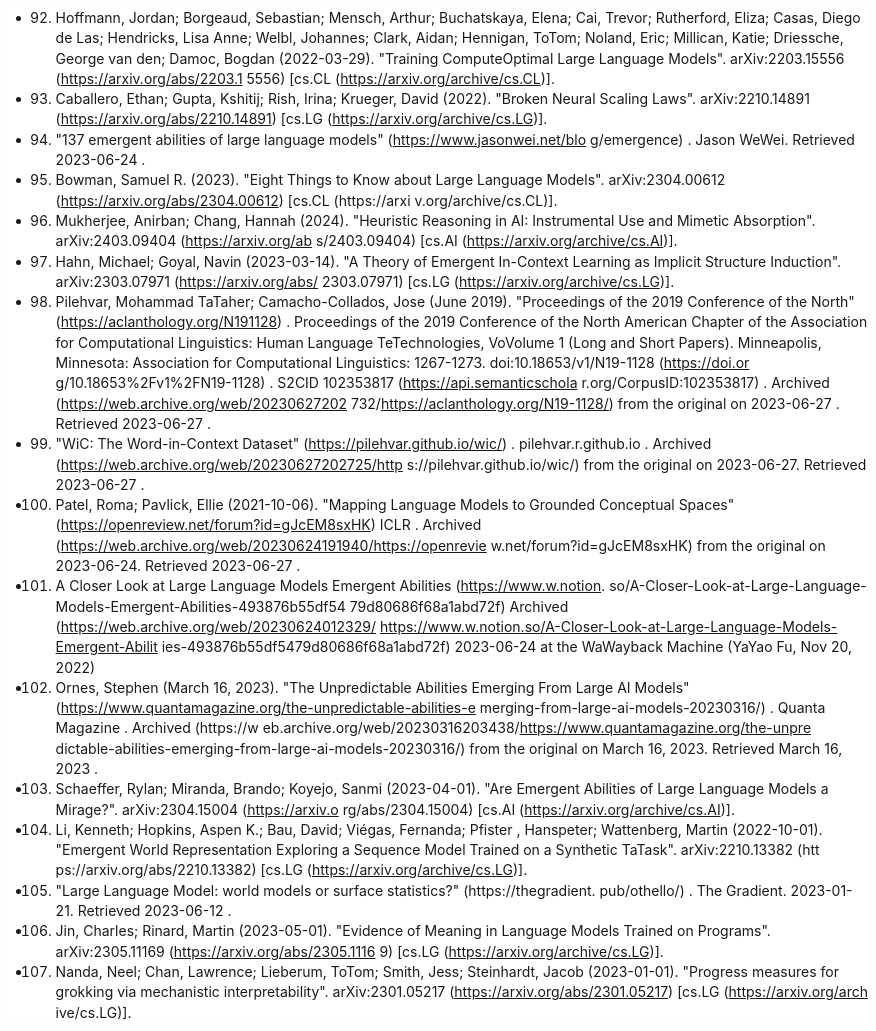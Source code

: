 - 92. Hoffmann, Jordan; Borgeaud, Sebastian; Mensch,  Arthur; Buchatskaya, Elena; Cai, Trevor; Rutherford, Eliza; Casas, Diego de Las; Hendricks, Lisa  Anne; Welbl, Johannes; Clark,  Aidan; Hennigan, ToTom; Noland, Eric; Millican, Katie; Driessche, George van den; Damoc, Bogdan (2022-03-29). "Training ComputeOptimal Large Language Models". arXiv:2203.15556 (https://arxiv.org/abs/2203.1 5556) [cs.CL (https://arxiv.org/archive/cs.CL)].
- 93. Caballero, Ethan; Gupta, Kshitij; Rish, Irina; Krueger, David (2022). "Broken Neural Scaling Laws". arXiv:2210.14891 (https://arxiv.org/abs/2210.14891) [cs.LG (https://arxiv.org/archive/cs.LG)].
- 94. "137 emergent abilities of large language models" (https://www.jasonwei.net/blo g/emergence) . Jason WeWei. Retrieved 2023-06-24 .
- 95. Bowman, Samuel R. (2023). "Eight Things to Know about Large Language Models". arXiv:2304.00612 (https://arxiv.org/abs/2304.00612) [cs.CL (https://arxi v.org/archive/cs.CL)].
- 96. Mukherjee,  Anirban; Chang, Hannah (2024). "Heuristic Reasoning in  AI: Instrumental Use and Mimetic  Absorption". arXiv:2403.09404 (https://arxiv.org/ab s/2403.09404) [cs.AI (https://arxiv.org/archive/cs.AI)].
- 97. Hahn, Michael; Goyal, Navin (2023-03-14). "A Theory of Emergent In-Context Learning as Implicit Structure Induction". arXiv:2303.07971 (https://arxiv.org/abs/ 2303.07971) [cs.LG (https://arxiv.org/archive/cs.LG)].
- 98. Pilehvar, Mohammad TaTaher; Camacho-Collados, Jose (June 2019). "Proceedings of the 2019 Conference of the North" (https://aclanthology.org/N191128) . Proceedings of the 2019 Conference of the North  American Chapter of the Association for Computational Linguistics: Human Language TeTechnologies, VoVolume 1 (Long and Short Papers). Minneapolis, Minnesota:  Association for Computational Linguistics: 1267-1273. doi:10.18653/v1/N19-1128 (https://doi.or g/10.18653%2Fv1%2FN19-1128) . S2CID 102353817 (https://api.semanticschola r.org/CorpusID:102353817) . Archived (https://web.archive.org/web/20230627202 732/https://aclanthology.org/N19-1128/) from the original on 2023-06-27 . Retrieved 2023-06-27 .
- 99. "WiC: The Word-in-Context Dataset" (https://pilehvar.github.io/wic/) . pilehvar.r.github.io . Archived (https://web.archive.org/web/20230627202725/http s://pilehvar.github.io/wic/) from the original on 2023-06-27. Retrieved 2023-06-27 .
- 100. Patel, Roma; Pavlick, Ellie (2021-10-06). "Mapping Language Models to Grounded Conceptual Spaces" (https://openreview.net/forum?id=gJcEM8sxHK) ICLR . Archived (https://web.archive.org/web/20230624191940/https://openrevie w.net/forum?id=gJcEM8sxHK) from the original on 2023-06-24. Retrieved 2023-06-27 .
- 101. A Closer Look at Large Language Models Emergent  Abilities (https://www.w.notion. so/A-Closer-Look-at-Large-Language-Models-Emergent-Abilities-493876b55df54 79d80686f68a1abd72f) Archived (https://web.archive.org/web/20230624012329/ https://www.w.notion.so/A-Closer-Look-at-Large-Language-Models-Emergent-Abilit ies-493876b55df5479d80686f68a1abd72f) 2023-06-24 at the WaWayback Machine (YaYao Fu, Nov 20, 2022)
- 102. Ornes, Stephen (March 16, 2023). "The Unpredictable  Abilities Emerging From Large  AI Models" (https://www.quantamagazine.org/the-unpredictable-abilities-e merging-from-large-ai-models-20230316/) . Quanta Magazine . Archived (https://w eb.archive.org/web/20230316203438/https://www.quantamagazine.org/the-unpre dictable-abilities-emerging-from-large-ai-models-20230316/) from the original on March 16, 2023. Retrieved March 16, 2023 .

- 103. Schaeffer, Rylan; Miranda, Brando; Koyejo, Sanmi (2023-04-01). "Are Emergent Abilities of Large Language Models a Mirage?". arXiv:2304.15004 (https://arxiv.o rg/abs/2304.15004) [cs.AI (https://arxiv.org/archive/cs.AI)].
- 104. Li, Kenneth; Hopkins,  Aspen K.; Bau, David; Viégas, Fernanda; Pfister , Hanspeter; Wattenberg, Martin (2022-10-01). "Emergent World Representation Exploring a Sequence Model Trained on a Synthetic TaTask". arXiv:2210.13382 (htt ps://arxiv.org/abs/2210.13382) [cs.LG (https://arxiv.org/archive/cs.LG)].
- 105. "Large Language Model: world models or surface statistics?" (https://thegradient. pub/othello/) . The Gradient. 2023-01-21. Retrieved 2023-06-12 .
- 106. Jin, Charles; Rinard, Martin (2023-05-01). "Evidence of Meaning in Language Models  Trained on Programs". arXiv:2305.11169 (https://arxiv.org/abs/2305.1116 9) [cs.LG (https://arxiv.org/archive/cs.LG)].
- 107. Nanda, Neel; Chan, Lawrence; Lieberum, ToTom; Smith, Jess; Steinhardt, Jacob (2023-01-01). "Progress measures for grokking via mechanistic interpretability". arXiv:2301.05217 (https://arxiv.org/abs/2301.05217) [cs.LG (https://arxiv.org/arch ive/cs.LG)].